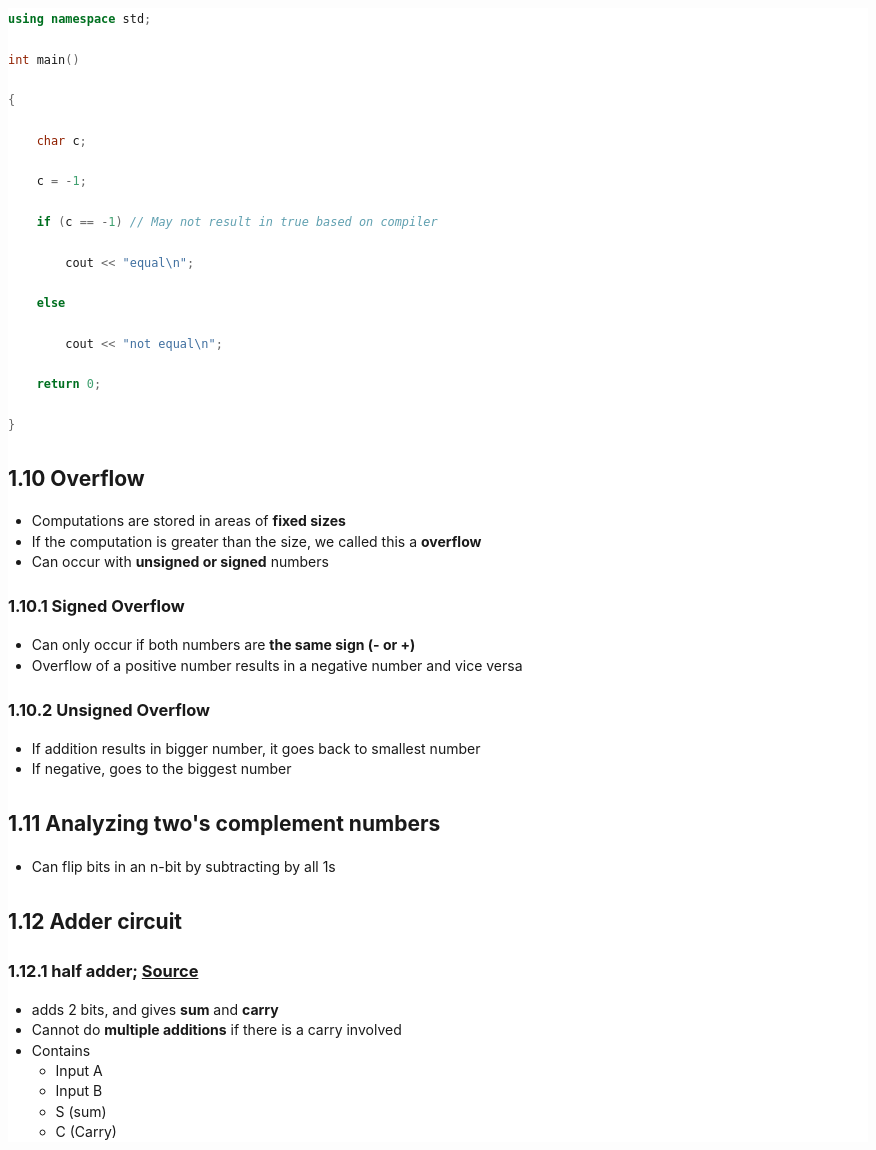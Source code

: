 ```cpp
using namespace std;

int main()

{

    char c;

    c = -1;

    if (c == -1) // May not result in true based on compiler

        cout << "equal\n";

    else

        cout << "not equal\n";

    return 0;

}
```
## 1.10 Overflow
- Computations are stored in areas of **fixed sizes**
- If the computation is greater than the size, we called this a **overflow**
- Can occur with **unsigned or signed** numbers
### 1.10.1 Signed Overflow
- Can only occur if both numbers are **the same sign (- or +)**
- Overflow of a positive number results in a negative number and vice versa
### 1.10.2 Unsigned Overflow
- If addition results in bigger number, it goes back to smallest number
- If negative, goes to the biggest number
## 1.11 Analyzing two's complement numbers
 - Can flip bits in an n-bit by subtracting by all 1s
## 1.12 Adder circuit 
### 1.12.1 half adder; [Source](https://www.youtube.com/watch?v=5XbRIVWFRIw)
- adds 2 bits, and gives **sum** and **carry**
- Cannot do **multiple additions** if there is a carry involved
- Contains 
	- Input A
	- Input B
	- S (sum)
	- C (Carry)

